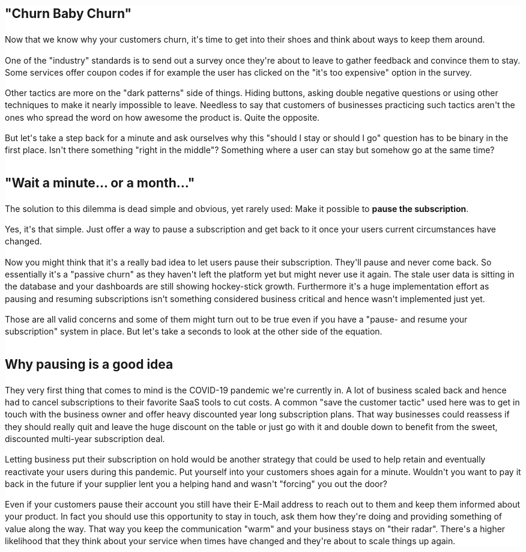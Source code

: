 ## "Churn Baby Churn"

Now that we know why your customers churn, it's time to get into their shoes and think about ways to keep them around.

One of the "industry" standards is to send out a survey once they're about to leave to gather feedback and convince them to stay. Some services offer coupon codes if for example the user has clicked on the "it's too expensive" option in the survey.

Other tactics are more on the "dark patterns" side of things. Hiding buttons, asking double negative questions or using other techniques to make it nearly impossible to leave. Needless to say that customers of businesses practicing such tactics aren't the ones who spread the word on how awesome the product is. Quite the opposite.

But let's take a step back for a minute and ask ourselves why this "should I stay or should I go" question has to be binary in the first place. Isn't there something "right in the middle"? Something where a user can stay but somehow go at the same time?

## "Wait a minute... or a month..."

The solution to this dilemma is dead simple and obvious, yet rarely used: Make it possible to **pause the subscription**.

Yes, it's that simple. Just offer a way to pause a subscription and get back to it once your users current circumstances have changed.

Now you might think that it's a really bad idea to let users pause their subscription. They'll pause and never come back. So essentially it's a "passive churn" as they haven't left the platform yet but might never use it again. The stale user data is sitting in the database and your dashboards are still showing hockey-stick growth. Furthermore it's a huge implementation effort as pausing and resuming subscriptions isn't something considered business critical and hence wasn't implemented just yet.

Those are all valid concerns and some of them might turn out to be true even if you have a "pause- and resume your subscription" system in place. But let's take a seconds to look at the other side of the equation.

## Why pausing is a good idea

They very first thing that comes to mind is the COVID-19 pandemic we're currently in. A lot of business scaled back and hence had to cancel subscriptions to their favorite SaaS tools to cut costs. A common "save the customer tactic" used here was to get in touch with the business owner and offer heavy discounted year long subscription plans. That way businesses could reassess if they should really quit and leave the huge discount on the table or just go with it and double down to benefit from the sweet, discounted multi-year subscription deal.

Letting business put their subscription on hold would be another strategy that could be used to help retain and eventually reactivate your users during this pandemic. Put yourself into your customers shoes again for a minute. Wouldn't you want to pay it back in the future if your supplier lent you a helping hand and wasn't "forcing" you out the door?

Even if your customers pause their account you still have their E-Mail address to reach out to them and keep them informed about your product. In fact you should use this opportunity to stay in touch, ask them how they're doing and providing something of value along the way. That way you keep the communication "warm" and your business stays on "their radar". There's a higher likelihood that they think about your service when times have changed and they're about to scale things up again.
